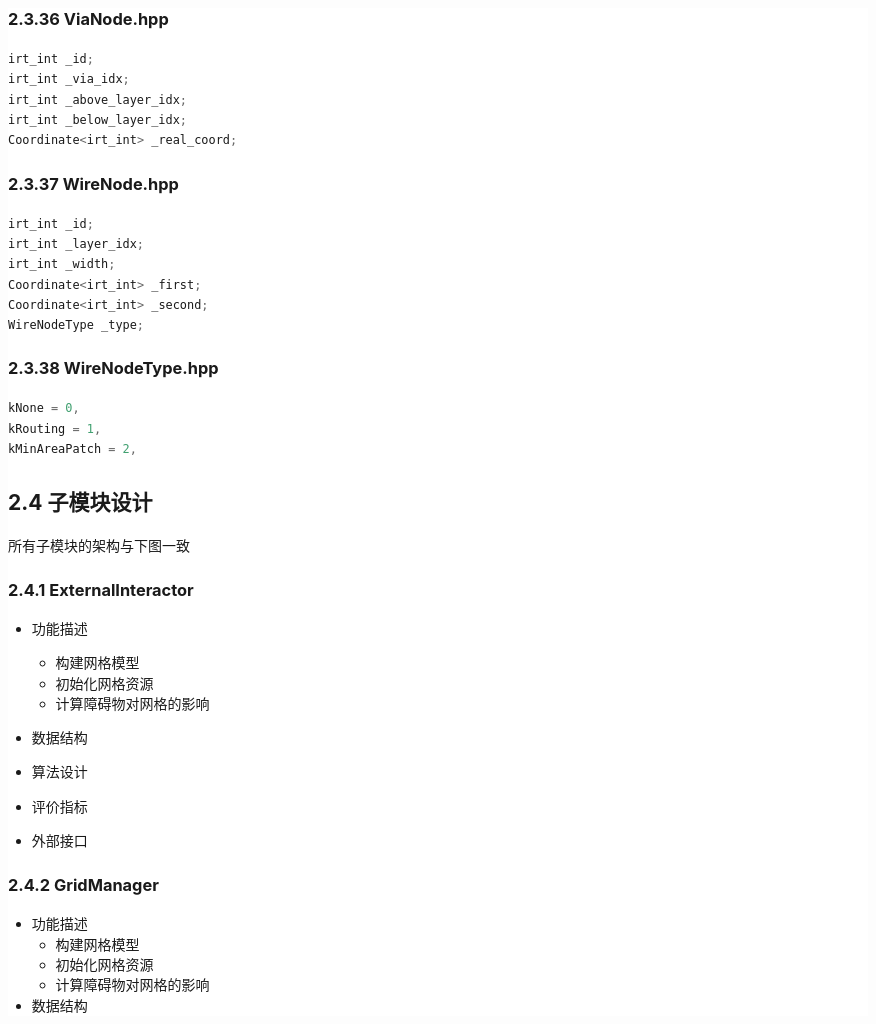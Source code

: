 ### 2.3.36 ViaNode.hpp 

```cpp
irt_int _id;
irt_int _via_idx;
irt_int _above_layer_idx;
irt_int _below_layer_idx;
Coordinate<irt_int> _real_coord;
```

### 2.3.37 WireNode.hpp 

```cpp
irt_int _id;
irt_int _layer_idx;
irt_int _width;
Coordinate<irt_int> _first;
Coordinate<irt_int> _second;
WireNodeType _type;
```

### 2.3.38 WireNodeType.hpp 

```cpp
kNone = 0,
kRouting = 1,
kMinAreaPatch = 2,
```

## 2.4 子模块设计

所有子模块的架构与下图一致


### 2.4.1 ExternalInteractor

* 功能描述
  * 构建网格模型
  * 初始化网格资源
  * 计算障碍物对网格的影响
* 数据结构

* 算法设计
  
* 评价指标

* 外部接口
 

### 2.4.2 GridManager

* 功能描述
  * 构建网格模型
  * 初始化网格资源
  * 计算障碍物对网格的影响
* 数据结构
